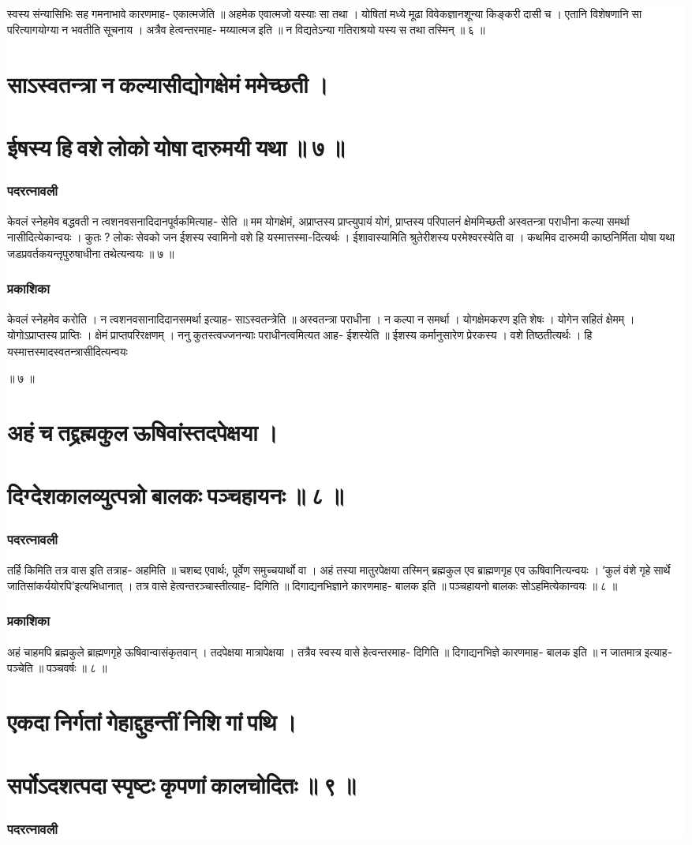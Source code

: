 स्वस्य संन्यासिभिः सह गमनाभावे कारणमाह- एकात्मजेति ॥ अहमेक एवात्मजो यस्याः सा तथा । योषितां मध्ये मूढा विवेकज्ञानशून्या किङ्करी दासी च । एतानि विशेषणानि सा परित्यागयोग्या न भवतीति सूचनाय । अत्रैव हेत्वन्तरमाह- मय्यात्मज इति ॥ न विद्यतेऽन्या गतिराश्रयो यस्य स तथा तस्मिन् ॥ ६ ॥

# साऽस्वतन्त्रा न कल्यासीद्योगक्षेमं ममेच्छती ।

# ईषस्य हि वशे लोको योषा दारुमयी यथा ॥ ७ ॥

### **पदरत्नावली**

केवलं स्नेहमेव बद्धवती न त्वशनवसनादिदानपूर्वकमित्याह- सेति ॥ मम योगक्षेमं, अप्राप्तस्य प्राप्त्युपायं योगं, प्राप्तस्य परिपालनं क्षेममिच्छती अस्वतन्त्रा पराधीना कल्या समर्था नासीदित्येकान्वयः । कुतः ? लोकः सेवको जन ईशस्य स्वामिनो वशे हि यस्मात्तस्मा-दित्यर्थः । ईशावास्यामिति श्रुतेरीशस्य परमेश्वरस्येति वा । कथमिव दारुमयी काष्ठनिर्मिता योषा यथा जडप्रवर्तकयन्तृपुरुषाधीना तथेत्यन्वयः ॥ ७ ॥

### **प्रकाशिका**

केवलं स्नेहमेव करोति । न त्वशनवसानादिदानसमर्था इत्याह- साऽस्वतन्त्रेति ॥ अस्वतन्त्रा पराधीना । न कल्पा न समर्था । योगक्षेमकरण इति शेषः । योगेन सहितं क्षेमम् । योगोऽप्राप्तस्य प्राप्तिः । क्षेमं प्राप्तपरिरक्षणम् । ननु कुतस्त्वज्जनन्याः पराधीनत्वमित्यत आह- ईशस्येति ॥ ईशस्य कर्मानुसारेण प्रेरकस्य । वशे तिष्ठतीत्यर्थः । हि यस्मात्तस्मादस्वतन्त्रासीदित्यन्वयः

॥ ७ ॥

# अहं च तद्द्रह्मकुल ऊषिवांस्तदपेक्षया ।

# दिग्देशकालव्युत्पन्नो बालकः पञ्चहायनः ॥ ८ ॥

### **पदरत्नावली**

तर्हि किमिति तत्र वास इति तत्राह- अहमिति ॥ चशब्द एवार्थः, पूर्वेण समुच्चयार्थो वा । अहं तस्या मातुरपेक्षया तस्मिन् ब्रह्मकुल एव ब्राह्मणगृह एव ऊषिवानित्यन्वयः । ‘कुलं वंशे गृहे सार्थे जातिसांकर्ययोरपि’इत्यभिधानात् । तत्र वासे हेत्वन्तरञ्चास्तीत्याह- दिगिति ॥ दिगाद्यनभिज्ञाने कारणमाह- बालक इति ॥ पञ्चहायनो बालकः सोऽहमित्येकान्वयः ॥ ८ ॥

### **प्रकाशिका**

अहं चाहमपि ब्रह्मकुले ब्राह्मणगृहे ऊषिवान्वासंकृतवान् । तदपेक्षया मात्रापेक्षया । तत्रैव स्वस्य वासे हेत्वन्तरमाह- दिगिति ॥ दिगाद्यनभिज्ञे कारणमाह- बालक इति ॥ न जातमात्र इत्याह- पञ्चेति ॥ पञ्चवर्षः ॥ ८ ॥

# एकदा निर्गतां गेहाद्दुहन्तीं निशि गां पथि ।

# सर्पोऽदशत्पदा स्पृष्टः कृपणां कालचोदितः ॥ ९ ॥

### **पदरत्नावली**
